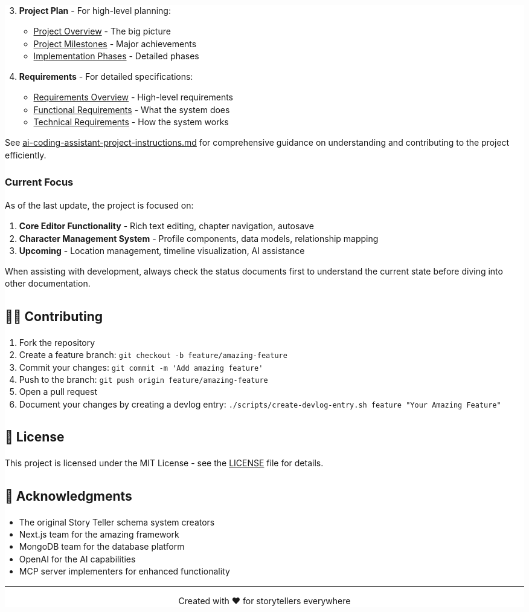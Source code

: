 3. **Project Plan** - For high-level planning:
   - [Project Overview](docs/plan/project-plan-overview.md) - The big picture
   - [Project Milestones](docs/plan/project-plan-milestones.md) - Major achievements
   - [Implementation Phases](docs/plan/project-plan-phases.md) - Detailed phases

4. **Requirements** - For detailed specifications:
   - [Requirements Overview](docs/requirements/project-requirements-overview.md) - High-level requirements
   - [Functional Requirements](docs/requirements/functional-requirements.md) - What the system does
   - [Technical Requirements](docs/requirements/technical-requirements.md) - How the system works

See [ai-coding-assistant-project-instructions.md](ai-coding-assistant-project-instructions.md) for comprehensive guidance on understanding and contributing to the project efficiently.

### Current Focus

As of the last update, the project is focused on:

1. **Core Editor Functionality** - Rich text editing, chapter navigation, autosave
2. **Character Management System** - Profile components, data models, relationship mapping
3. **Upcoming** - Location management, timeline visualization, AI assistance

When assisting with development, always check the status documents first to understand the current state before diving into other documentation.

## 🧑‍💻 Contributing

1. Fork the repository
2. Create a feature branch: `git checkout -b feature/amazing-feature`
3. Commit your changes: `git commit -m 'Add amazing feature'`
4. Push to the branch: `git push origin feature/amazing-feature`
5. Open a pull request
6. Document your changes by creating a devlog entry: `./scripts/create-devlog-entry.sh feature "Your Amazing Feature"`

## 📄 License

This project is licensed under the MIT License - see the [LICENSE](../LICENSE) file for details.

## 🙏 Acknowledgments

- The original Story Teller schema system creators
- Next.js team for the amazing framework
- MongoDB team for the database platform
- OpenAI for the AI capabilities
- MCP server implementers for enhanced functionality

---

<div align="center">
  Created with ❤️ for storytellers everywhere
</div>
